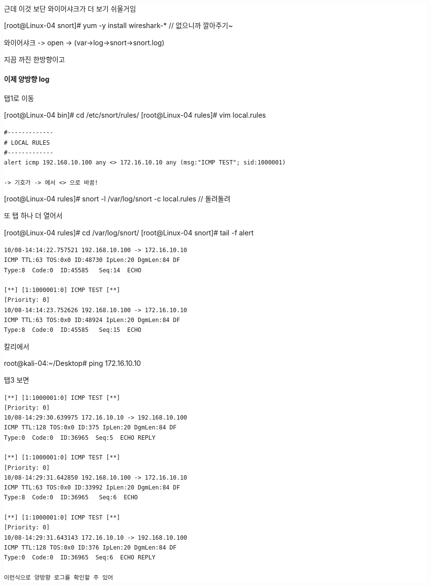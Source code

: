 근데 이것 보단 와이어샤크가 더 보기 쉬울거임

[root@Linux-04 snort]# yum -y install wireshark-* // 없으니까 깔아주기~

와이어샤크 -> open -> (var->log->snort->snort.log)

지끔 까진 한방향이고

#### 이제 양방향 log

탭1로 이동

[root@Linux-04 bin]# cd /etc/snort/rules/
[root@Linux-04 rules]# vim local.rules

```
#-------------
# LOCAL RULES
#-------------
alert icmp 192.168.10.100 any <> 172.16.10.10 any (msg:"ICMP TEST"; sid:1000001)

-> 기호가 -> 에서 <> 으로 바꿈!
```

[root@Linux-04 rules]# snort -l /var/log/snort -c local.rules  // 돌려돌려

또 탭 하나 더 열어서

[root@Linux-04 rules]# cd /var/log/snort/
[root@Linux-04 snort]# tail -f alert

```
10/08-14:14:22.757521 192.168.10.100 -> 172.16.10.10
ICMP TTL:63 TOS:0x0 ID:48730 IpLen:20 DgmLen:84 DF
Type:8  Code:0  ID:45585   Seq:14  ECHO

[**] [1:1000001:0] ICMP TEST [**]
[Priority: 0] 
10/08-14:14:23.752626 192.168.10.100 -> 172.16.10.10
ICMP TTL:63 TOS:0x0 ID:48924 IpLen:20 DgmLen:84 DF
Type:8  Code:0  ID:45585   Seq:15  ECHO
```

칼리에서

root@kali-04:~/Desktop# ping 172.16.10.10

탭3 보면

```
[**] [1:1000001:0] ICMP TEST [**]
[Priority: 0] 
10/08-14:29:30.639975 172.16.10.10 -> 192.168.10.100
ICMP TTL:128 TOS:0x0 ID:375 IpLen:20 DgmLen:84 DF
Type:0  Code:0  ID:36965  Seq:5  ECHO REPLY

[**] [1:1000001:0] ICMP TEST [**]
[Priority: 0] 
10/08-14:29:31.642850 192.168.10.100 -> 172.16.10.10
ICMP TTL:63 TOS:0x0 ID:33992 IpLen:20 DgmLen:84 DF
Type:8  Code:0  ID:36965   Seq:6  ECHO

[**] [1:1000001:0] ICMP TEST [**]
[Priority: 0] 
10/08-14:29:31.643143 172.16.10.10 -> 192.168.10.100
ICMP TTL:128 TOS:0x0 ID:376 IpLen:20 DgmLen:84 DF
Type:0  Code:0  ID:36965  Seq:6  ECHO REPLY

이런식으로 양방향 로그를 확인할 주 있어
```
